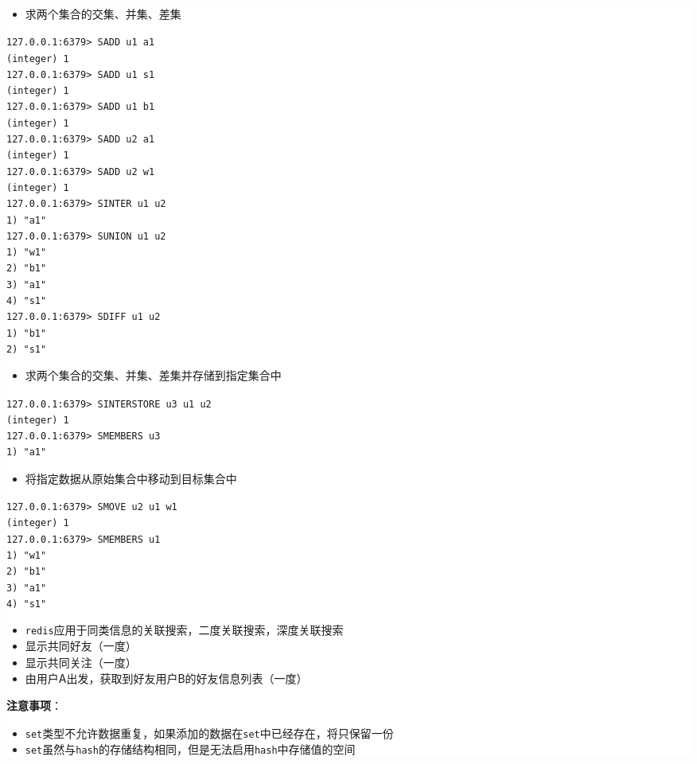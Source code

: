 - 求两个集合的交集、并集、差集

```shell
127.0.0.1:6379> SADD u1 a1
(integer) 1
127.0.0.1:6379> SADD u1 s1
(integer) 1
127.0.0.1:6379> SADD u1 b1
(integer) 1
127.0.0.1:6379> SADD u2 a1
(integer) 1
127.0.0.1:6379> SADD u2 w1
(integer) 1
127.0.0.1:6379> SINTER u1 u2
1) "a1"
127.0.0.1:6379> SUNION u1 u2
1) "w1"
2) "b1"
3) "a1"
4) "s1"
127.0.0.1:6379> SDIFF u1 u2
1) "b1"
2) "s1"
```

- 求两个集合的交集、并集、差集并存储到指定集合中

```shell
127.0.0.1:6379> SINTERSTORE u3 u1 u2
(integer) 1
127.0.0.1:6379> SMEMBERS u3
1) "a1"
```

- 将指定数据从原始集合中移动到目标集合中

```shell
127.0.0.1:6379> SMOVE u2 u1 w1
(integer) 1
127.0.0.1:6379> SMEMBERS u1
1) "w1"
2) "b1"
3) "a1"
4) "s1"
```

- `redis`应用于同类信息的关联搜索，二度关联搜索，深度关联搜索
- 显示共同好友（一度）
- 显示共同关注（一度）
- 由用户A出发，获取到好友用户B的好友信息列表（一度）

**注意事项**：

- `set`类型不允许数据重复，如果添加的数据在`set`中已经存在，将只保留一份
- `set`虽然与`hash`的存储结构相同，但是无法启用`hash`中存储值的空间
